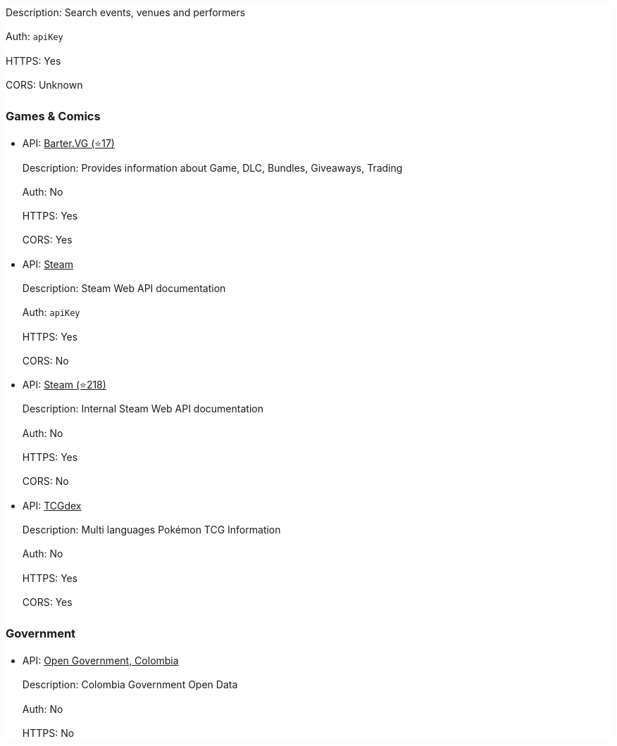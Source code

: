   Description: Search events, venues and performers

  Auth: `apiKey`

  HTTPS: Yes

  CORS: Unknown



### Games & Comics

- API: [Barter.VG (⭐17)](https://github.com/bartervg/barter.vg/wiki)

  Description: Provides information about Game, DLC, Bundles, Giveaways, Trading

  Auth: No

  HTTPS: Yes

  CORS: Yes


- API: [Steam](https://steamapi.xpaw.me/)

  Description: Steam Web API documentation

  Auth: `apiKey`

  HTTPS: Yes

  CORS: No


- API: [Steam (⭐218)](https://github.com/Revadike/InternalSteamWebAPI/wiki)

  Description: Internal Steam Web API documentation

  Auth: No

  HTTPS: Yes

  CORS: No


- API: [TCGdex](https://www.tcgdex.net/docs)

  Description: Multi languages Pokémon TCG Information

  Auth: No

  HTTPS: Yes

  CORS: Yes



### Government

- API: [Open Government, Colombia](https://www.dane.gov.co/)

  Description: Colombia Government Open Data

  Auth: No

  HTTPS: No
